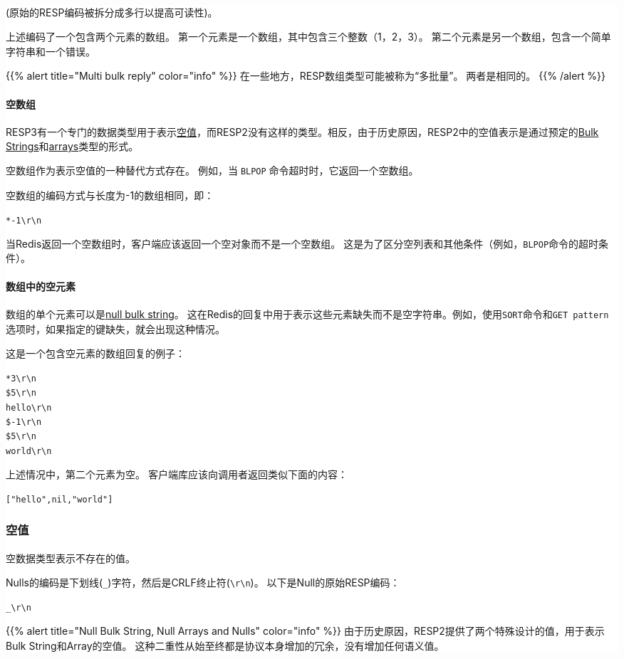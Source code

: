 (原始的RESP编码被拆分成多行以提高可读性)。

上述编码了一个包含两个元素的数组。
第一个元素是一个数组，其中包含三个整数（1，2，3）。
第二个元素是另一个数组，包含一个简单字符串和一个错误。

{{% alert title="Multi bulk reply" color="info" %}}
在一些地方，RESP数组类型可能被称为“多批量”。
两者是相同的。
{{% /alert %}}

<a name="nil-array-reply"></a>

#### 空数组
RESP3有一个专门的数据类型用于表示[空值](#nulls)，而RESP2没有这样的类型。相反，由于历史原因，RESP2中的空值表示是通过预定的[Bulk Strings](#bulk-strings)和[arrays](#arrays)类型的形式。

空数组作为表示空值的一种替代方式存在。
例如，当 `BLPOP` 命令超时时，它返回一个空数组。

空数组的编码方式与长度为-1的数组相同，即：

    *-1\r\n

当Redis返回一个空数组时，客户端应该返回一个空对象而不是一个空数组。
这是为了区分空列表和其他条件（例如，`BLPOP`命令的超时条件）。

#### 数组中的空元素
数组的单个元素可以是[null bulk string](#null-bulk-strings)。
这在Redis的回复中用于表示这些元素缺失而不是空字符串。例如，使用`SORT`命令和`GET pattern`选项时，如果指定的键缺失，就会出现这种情况。

这是一个包含空元素的数组回复的例子：

    *3\r\n
    $5\r\n
    hello\r\n
    $-1\r\n
    $5\r\n
    world\r\n

上述情况中，第二个元素为空。
客户端库应该向调用者返回类似下面的内容：

    ["hello",nil,"world"]

<a name="null-reply"></a>

### 空值
空数据类型表示不存在的值。

Nulls的编码是下划线(`_`)字符，然后是CRLF终止符(`\r\n`)。
以下是Null的原始RESP编码：

    _\r\n

{{% alert title="Null Bulk String, Null Arrays and Nulls" color="info" %}}
由于历史原因，RESP2提供了两个特殊设计的值，用于表示Bulk String和Array的空值。
这种二重性从始至终都是协议本身增加的冗余，没有增加任何语义值。
